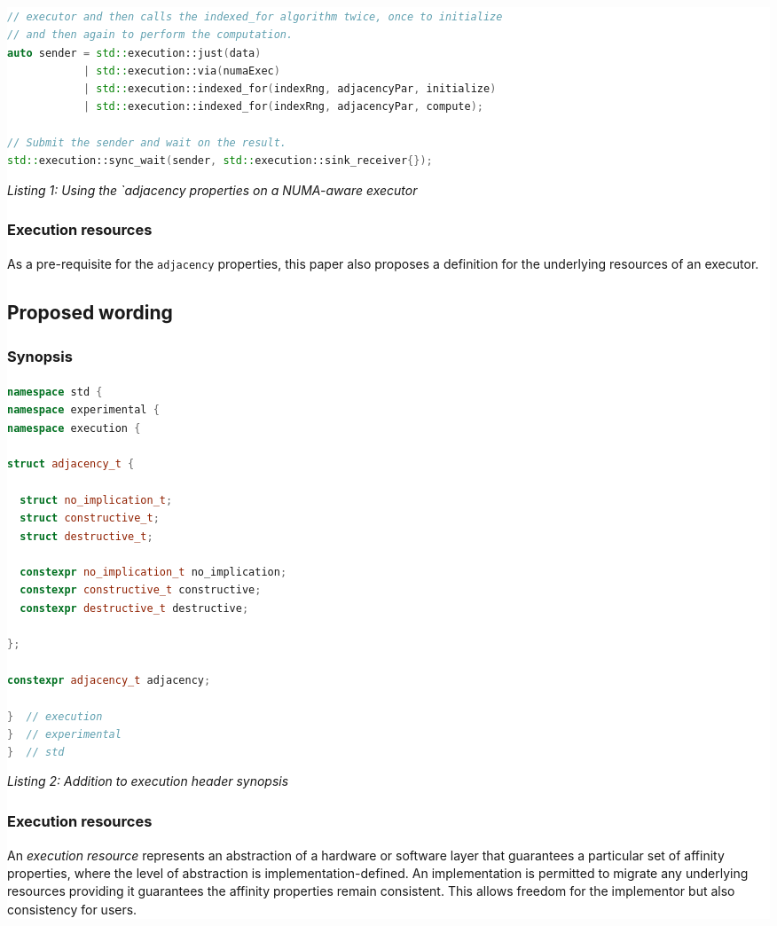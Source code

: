 ```cpp
// executor and then calls the indexed_for algorithm twice, once to initialize
// and then again to perform the computation.
auto sender = std::execution::just(data)
            | std::execution::via(numaExec)
            | std::execution::indexed_for(indexRng, adjacencyPar, initialize)
            | std::execution::indexed_for(indexRng, adjacencyPar, compute);

// Submit the sender and wait on the result.
std::execution::sync_wait(sender, std::execution::sink_receiver{});
```
*Listing 1: Using the `adjacency properties on a NUMA-aware executor*

### Execution resources

As a pre-requisite for the `adjacency` properties, this paper also proposes a
definition for the underlying resources of an executor.

## Proposed wording

### Synopsis

```cpp
namespace std {
namespace experimental {
namespace execution {

struct adjacency_t {

  struct no_implication_t;
  struct constructive_t;
  struct destructive_t;

  constexpr no_implication_t no_implication;
  constexpr constructive_t constructive;
  constexpr destructive_t destructive;

};

constexpr adjacency_t adjacency;

}  // execution
}  // experimental
}  // std
```
*Listing 2: Addition to execution header synopsis*

### Execution resources

An *execution resource* represents an abstraction of a hardware or software
layer that guarantees a particular set of affinity properties, where the level
of abstraction is implementation-defined. An implementation is permitted to
migrate any underlying resources providing it guarantees the affinity properties
remain consistent. This allows freedom for the implementor but also consistency
for users.
